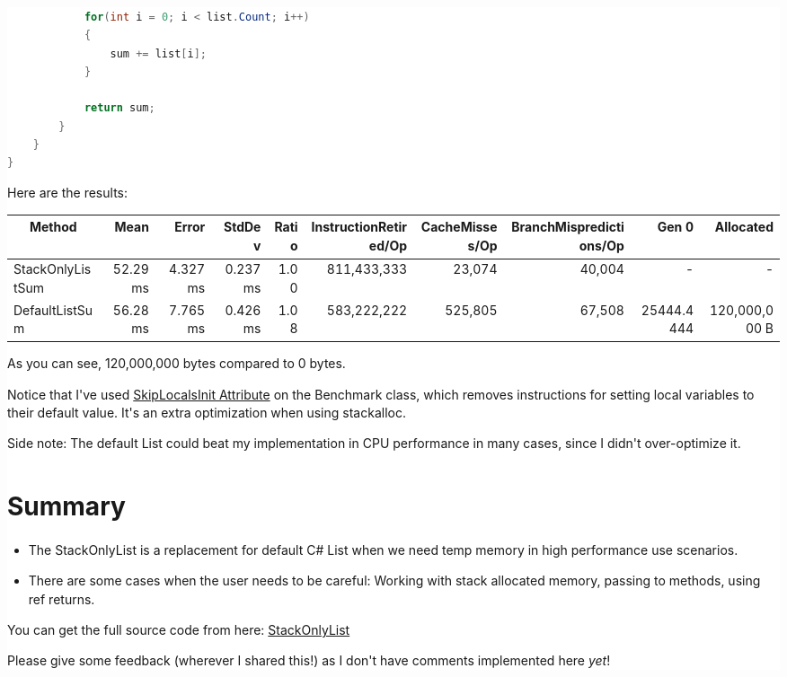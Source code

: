 ```csharp
			for(int i = 0; i < list.Count; i++)
			{
				sum += list[i];
			}

			return sum;
		}
	}
}
```

Here are the results:

| Method           |     Mean |    Error |   StdDev | Ratio | InstructionRetired/Op | CacheMisses/Op | BranchMispredictions/Op |      Gen 0 |     Allocated |
| ---------------- | -------: | -------: | -------: | ----: | --------------------: | -------------: | ----------------------: | ---------: | ------------: |
| StackOnlyListSum | 52.29 ms | 4.327 ms | 0.237 ms |  1.00 |           811,433,333 |         23,074 |                  40,004 |          - |             - |
| DefaultListSum   | 56.28 ms | 7.765 ms | 0.426 ms |  1.08 |           583,222,222 |        525,805 |                  67,508 | 25444.4444 | 120,000,000 B |

As you can see, 120,000,000 bytes compared to 0 bytes.

Notice that I've used [SkipLocalsInit Attribute](https://docs.microsoft.com/en-us/dotnet/api/system.runtime.compilerservices.skiplocalsinitattribute?view=net-6.0) on the Benchmark class, which removes instructions for setting local variables to their default value. It's an extra optimization when using stackalloc.

Side note: The default List could beat my implementation in CPU performance in many cases, since I didn't over-optimize it.

# Summary

- The StackOnlyList is a replacement for default C# List when we need temp memory in high performance use scenarios.

- There are some cases when the user needs to be careful: Working with stack allocated memory, passing to methods, using ref returns.



You can get the full source code from here: [StackOnlyList](https://github.com/vectorized-runner/StackOnlyList/blob/main/StackOnlyList/StackOnlyList.cs)

Please give some feedback (wherever I shared this!) as I don't have comments implemented here *yet*!

